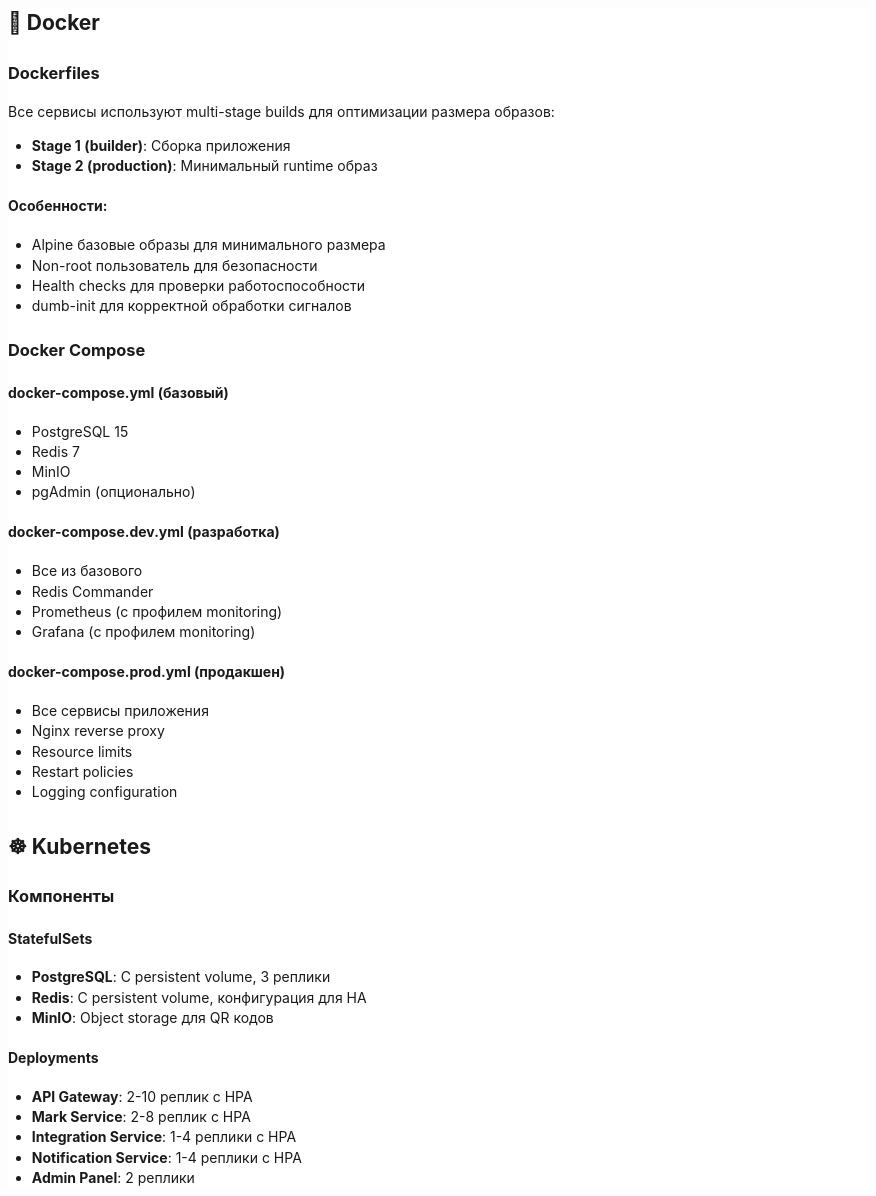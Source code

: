 ## 🐳 Docker

### Dockerfiles

Все сервисы используют multi-stage builds для оптимизации размера образов:

- **Stage 1 (builder)**: Сборка приложения
- **Stage 2 (production)**: Минимальный runtime образ

#### Особенности:
- Alpine базовые образы для минимального размера
- Non-root пользователь для безопасности
- Health checks для проверки работоспособности
- dumb-init для корректной обработки сигналов

### Docker Compose

#### docker-compose.yml (базовый)
- PostgreSQL 15
- Redis 7
- MinIO
- pgAdmin (опционально)

#### docker-compose.dev.yml (разработка)
- Все из базового
- Redis Commander
- Prometheus (с профилем monitoring)
- Grafana (с профилем monitoring)

#### docker-compose.prod.yml (продакшен)
- Все сервисы приложения
- Nginx reverse proxy
- Resource limits
- Restart policies
- Logging configuration

## ☸️ Kubernetes

### Компоненты

#### StatefulSets
- **PostgreSQL**: С persistent volume, 3 реплики
- **Redis**: С persistent volume, конфигурация для HA
- **MinIO**: Object storage для QR кодов

#### Deployments
- **API Gateway**: 2-10 реплик с HPA
- **Mark Service**: 2-8 реплик с HPA
- **Integration Service**: 1-4 реплики с HPA
- **Notification Service**: 1-4 реплики с HPA
- **Admin Panel**: 2 реплики
